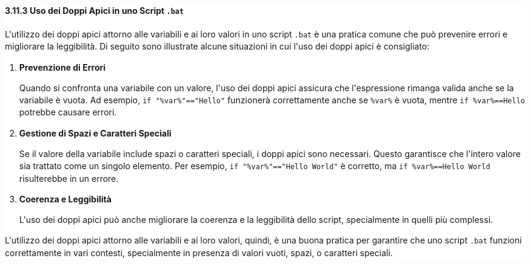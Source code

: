 #### 3.11.3 Uso dei Doppi Apici in uno Script `.bat`

L'utilizzo dei doppi apici attorno alle variabili e ai loro valori in uno script `.bat` è una pratica comune che può prevenire errori e migliorare la leggibilità. Di seguito sono illustrate alcune situazioni in cui l'uso dei doppi apici è consigliato:

1. **Prevenzione di Errori**

    Quando si confronta una variabile con un valore, l'uso dei doppi apici assicura che l'espressione rimanga valida anche se la variabile è vuota. Ad esempio, `if "%var%"=="Hello"` funzionerà correttamente anche se `%var%` è vuota, mentre `if %var%==Hello` potrebbe causare errori.

2. **Gestione di Spazi e Caratteri Speciali**

    Se il valore della variabile include spazi o caratteri speciali, i doppi apici sono necessari. Questo garantisce che l'intero valore sia trattato come un singolo elemento. Per esempio, `if "%var%"=="Hello World"` è corretto, ma `if %var%==Hello World` risulterebbe in un errore.

3. **Coerenza e Leggibilità**

    L'uso dei doppi apici può anche migliorare la coerenza e la leggibilità dello script, specialmente in quelli più complessi.

L'utilizzo dei doppi apici attorno alle variabili e ai loro valori, quindi, è una buona pratica per garantire che uno script `.bat` funzioni correttamente in vari contesti, specialmente in presenza di valori vuoti, spazi, o caratteri speciali.
